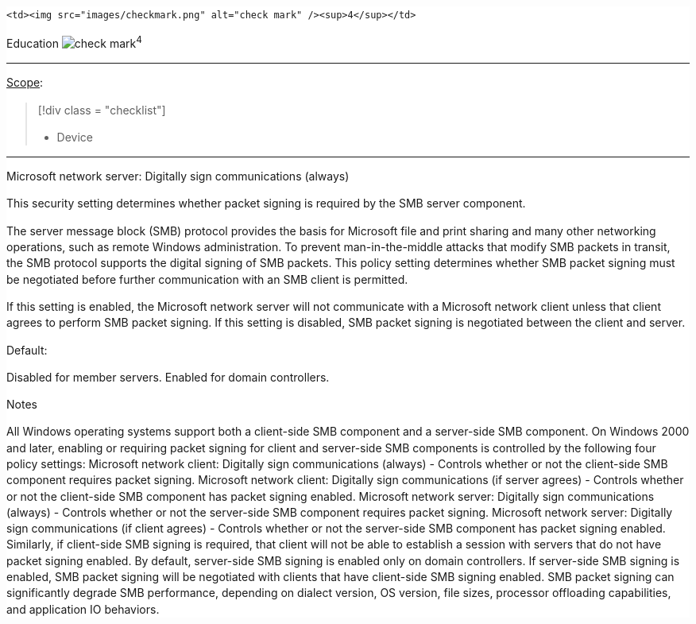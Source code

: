     <td><img src="images/checkmark.png" alt="check mark" /><sup>4</sup></td>
</tr>
<tr>
    <td>Education</td>
    <td><img src="images/checkmark.png" alt="check mark" /><sup>4</sup></td>
</tr>
</table>


<hr/>


[Scope](./policy-configuration-service-provider.md#policy-scope):

> [!div class = "checklist"]
> * Device

<hr/>



Microsoft network server: Digitally sign communications (always)

This security setting determines whether packet signing is required by the SMB server component.

The server message block (SMB) protocol provides the basis for Microsoft file and print sharing and many other networking operations, such as remote Windows administration. To prevent man-in-the-middle attacks that modify SMB packets in transit, the SMB protocol supports the digital signing of SMB packets. This policy setting determines whether SMB packet signing must be negotiated before further communication with an SMB client is permitted.

If this setting is enabled, the Microsoft network server will not communicate with a Microsoft network client unless that client agrees to perform SMB packet signing. If this setting is disabled, SMB packet signing is negotiated between the client and server.

Default:

Disabled for member servers.
Enabled for domain controllers.

Notes

All Windows operating systems support both a client-side SMB component and a server-side SMB component. On Windows 2000 and later, enabling or requiring packet signing for client and server-side SMB components is controlled by the following four policy settings:
Microsoft network client: Digitally sign communications (always) - Controls whether or not the client-side SMB component requires packet signing.
Microsoft network client: Digitally sign communications (if server agrees) - Controls whether or not the client-side SMB component has packet signing enabled.
Microsoft network server: Digitally sign communications (always) - Controls whether or not the server-side SMB component requires packet signing.
Microsoft network server: Digitally sign communications (if client agrees) - Controls whether or not the server-side SMB component has packet signing enabled.
Similarly, if client-side SMB signing is required, that client will not be able to establish a session with servers that do not have packet signing enabled. By default, server-side SMB signing is enabled only on domain controllers.
If server-side SMB signing is enabled, SMB packet signing will be negotiated with clients that have client-side SMB signing enabled.
SMB packet signing can significantly degrade SMB performance, depending on dialect version, OS version, file sizes, processor offloading capabilities, and application IO behaviors.
